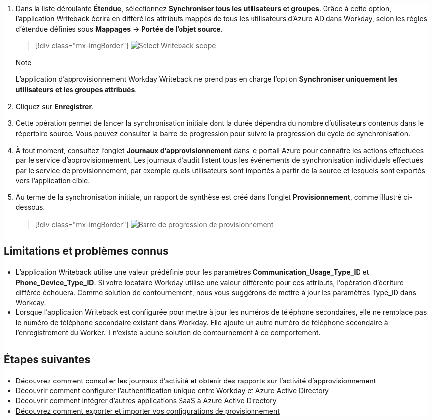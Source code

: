 1. Dans la liste déroulante **Étendue**, sélectionnez **Synchroniser tous les utilisateurs et groupes**. Grâce à cette option, l’application Writeback écrira en différé les attributs mappés de tous les utilisateurs d’Azure AD dans Workday, selon les règles d’étendue définies sous **Mappages** -> **Portée de l’objet source**. 

   > [!div class="mx-imgBorder"]
   > ![Select Writeback scope](./media/sap-successfactors-inbound-provisioning/select-writeback-scope.png)

   > [!NOTE]
   > L’application d’approvisionnement Workday Writeback ne prend pas en charge l’option **Synchroniser uniquement les utilisateurs et les groupes attribués**.
 

2. Cliquez sur **Enregistrer**.

3. Cette opération permet de lancer la synchronisation initiale dont la durée dépendra du nombre d’utilisateurs contenus dans le répertoire source. Vous pouvez consulter la barre de progression pour suivre la progression du cycle de synchronisation. 

4. À tout moment, consultez l’onglet **Journaux d’approvisionnement** dans le portail Azure pour connaître les actions effectuées par le service d’approvisionnement. Les journaux d’audit listent tous les événements de synchronisation individuels effectués par le service de provisionnement, par exemple quels utilisateurs sont importés à partir de la source et lesquels sont exportés vers l’application cible.  

5. Au terme de la synchronisation initiale, un rapport de synthèse est créé dans l’onglet **Provisionnement**, comme illustré ci-dessous.

     > [!div class="mx-imgBorder"]
     > ![Barre de progression de provisionnement](./media/sap-successfactors-inbound-provisioning/prov-progress-bar-stats.png)

## <a name="known-issues-and-limitations"></a>Limitations et problèmes connus

* L’application Writeback utilise une valeur prédéfinie pour les paramètres **Communication_Usage_Type_ID** et **Phone_Device_Type_ID**. Si votre locataire Workday utilise une valeur différente pour ces attributs, l’opération d’écriture différée échouera. Comme solution de contournement, nous vous suggérons de mettre à jour les paramètres Type_ID dans Workday. 
* Lorsque l’application Writeback est configurée pour mettre à jour les numéros de téléphone secondaires, elle ne remplace pas le numéro de téléphone secondaire existant dans Workday. Elle ajoute un autre numéro de téléphone secondaire à l’enregistrement du Worker. Il n’existe aucune solution de contournement à ce comportement. 


## <a name="next-steps"></a>Étapes suivantes

* [Découvrez comment consulter les journaux d’activité et obtenir des rapports sur l’activité d’approvisionnement](../app-provisioning/check-status-user-account-provisioning.md)
* [Découvrir comment configurer l’authentification unique entre Workday et Azure Active Directory](workday-tutorial.md)
* [Découvrir comment intégrer d’autres applications SaaS à Azure Active Directory](tutorial-list.md)
* [Découvrez comment exporter et importer vos configurations de provisionnement](../app-provisioning/export-import-provisioning-configuration.md)

